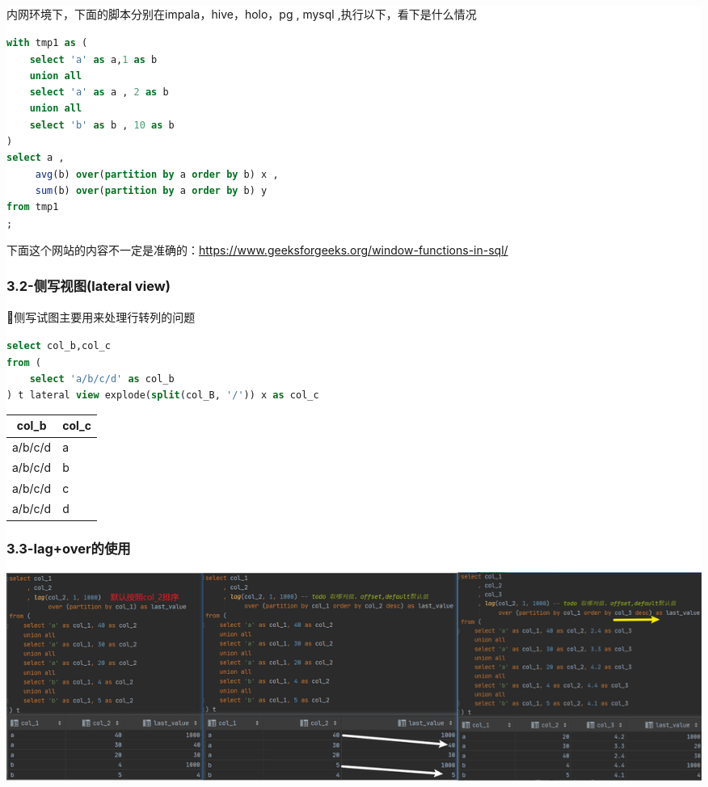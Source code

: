 内网环境下，下面的脚本分别在impala，hive，holo，pg , mysql ,执行以下，看下是什么情况

```sql
with tmp1 as (
    select 'a' as a,1 as b 
    union all
    select 'a' as a , 2 as b
    union all 
    select 'b' as b , 10 as b
)
select a , 
     avg(b) over(partition by a order by b) x ,
     sum(b) over(partition by a order by b) y
from tmp1 
;
```

下面这个网站的内容不一定是准确的：https://www.geeksforgeeks.org/window-functions-in-sql/



### 3.2-侧写视图(lateral view)

🎈侧写试图主要用来处理行转列的问题

```SQL
select col_b,col_c
from (
    select 'a/b/c/d' as col_b
) t lateral view explode(split(col_B, '/')) x as col_c
```

| col_b   | col_c |
| ------- | ----- |
| a/b/c/d | a     |
| a/b/c/d | b     |
| a/b/c/d | c     |
| a/b/c/d | d     |

### 3.3-lag+over的使用

<img src="./img/hive/8.jpg" width = 100% height = 45% alt="图片名称" align=center />
